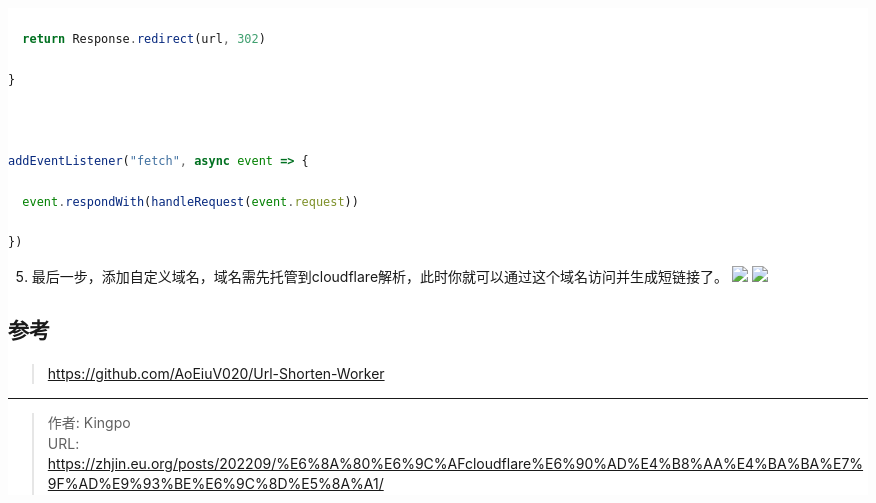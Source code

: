 ```js  

  return Response.redirect(url, 302)

}

  

addEventListener("fetch", async event => {

  event.respondWith(handleRequest(event.request))

})
```

5. 最后一步，添加自定义域名，域名需先托管到cloudflare解析，此时你就可以通过这个域名访问并生成短链接了。
![](https://s3.bmp.ovh/imgs/2022/09/21/c37a4a51bfd43137.png)
![](https://s3.bmp.ovh/imgs/2022/09/21/ec642a71175ef4b2.png)


## 参考
> https://github.com/AoEiuV020/Url-Shorten-Worker








---

> 作者: Kingpo  
> URL: https://zhjin.eu.org/posts/202209/%E6%8A%80%E6%9C%AFcloudflare%E6%90%AD%E4%B8%AA%E4%BA%BA%E7%9F%AD%E9%93%BE%E6%9C%8D%E5%8A%A1/  

